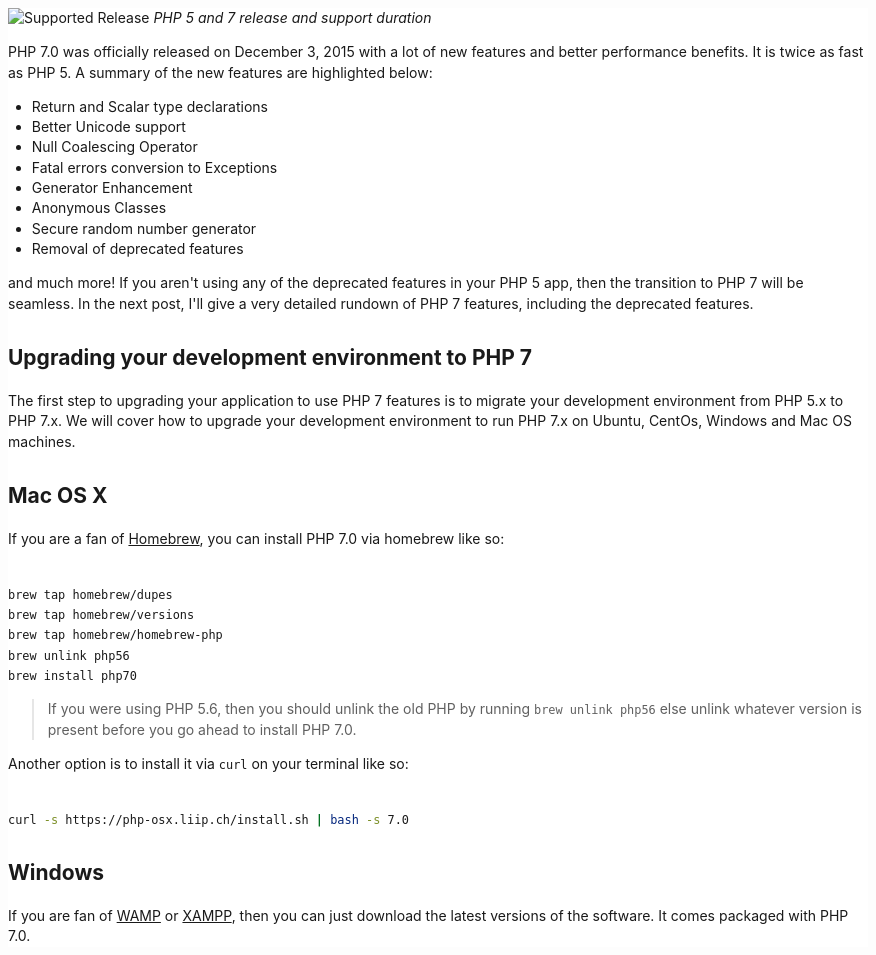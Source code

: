 ![Supported Release](https://cdn.auth0.com/blog/phpv/release.png)
_PHP 5 and 7 release and support duration_

PHP 7.0 was officially released on December 3, 2015 with a lot of new features and better performance benefits. It is twice as fast as PHP 5. A summary of the new features are highlighted below:

* Return and Scalar type declarations
* Better Unicode support
* Null Coalescing Operator
* Fatal errors conversion to Exceptions
* Generator Enhancement
* Anonymous Classes
* Secure random number generator
* Removal of deprecated features

and much more! If you aren't using any of the deprecated features in your PHP 5 app, then the transition to PHP 7 will be seamless. In the next post, I'll give a very detailed rundown of PHP 7 features, including the deprecated features.

## Upgrading your development environment to PHP 7

The first step to upgrading your application to use PHP 7 features is to migrate your development environment from PHP 5.x to PHP 7.x. We will cover how to upgrade your development environment to run PHP 7.x on Ubuntu, CentOs, Windows and Mac OS machines.

## Mac OS X

If you are a fan of [Homebrew](http://brew.sh), you can install PHP 7.0 via homebrew like so:

```bash

brew tap homebrew/dupes
brew tap homebrew/versions
brew tap homebrew/homebrew-php
brew unlink php56
brew install php70

```

> If you were using PHP 5.6, then you should unlink the old PHP by running `brew unlink php56` else unlink whatever version is present before you go ahead to install PHP 7.0.

Another option is to install it via `curl` on your terminal like so:

```bash

curl -s https://php-osx.liip.ch/install.sh | bash -s 7.0

```

## Windows

If you are fan of [WAMP](http://www.wampserver.com/en) or [XAMPP](https://www.apachefriends.org/download.html), then you can just download the latest versions of the software. It comes packaged with PHP 7.0.
